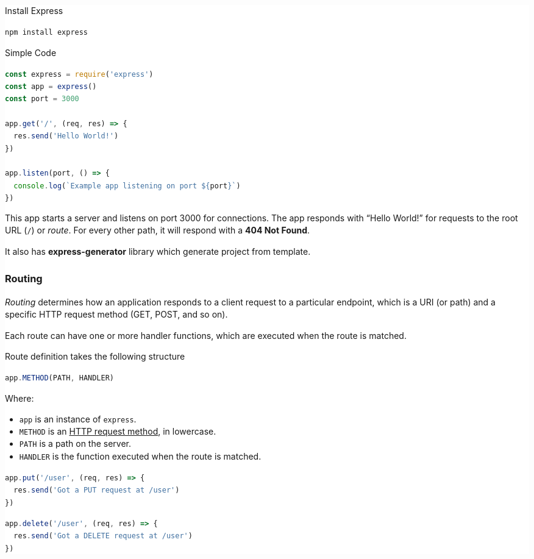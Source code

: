 Install Express
```console
npm install express
```

Simple Code
```javascript
const express = require('express')
const app = express()
const port = 3000

app.get('/', (req, res) => {
  res.send('Hello World!')
})

app.listen(port, () => {
  console.log(`Example app listening on port ${port}`)
})
```

This app starts a server and listens on port 3000 for connections. The app responds with “Hello World!” for requests to the root URL (`/`) or _route_. For every other path, it will respond with a **404 Not Found**.

It also has **express-generator** library which generate project from template.

### Routing

_Routing_ determines how an application responds to a client request to a particular endpoint, which is a URI (or path) and a specific HTTP request method (GET, POST, and so on).

Each route can have one or more handler functions, which are executed when the route is matched.

Route definition takes the following structure

```javascript
app.METHOD(PATH, HANDLER)
```

Where:
- `app` is an instance of `express`.
- `METHOD` is an [HTTP request method](https://en.wikipedia.org/wiki/Hypertext_Transfer_Protocol#Request_methods), in lowercase.
- `PATH` is a path on the server.
- `HANDLER` is the function executed when the route is matched.

```javascript
app.put('/user', (req, res) => {
  res.send('Got a PUT request at /user')
})
```

```javascript
app.delete('/user', (req, res) => {
  res.send('Got a DELETE request at /user')
})
```
